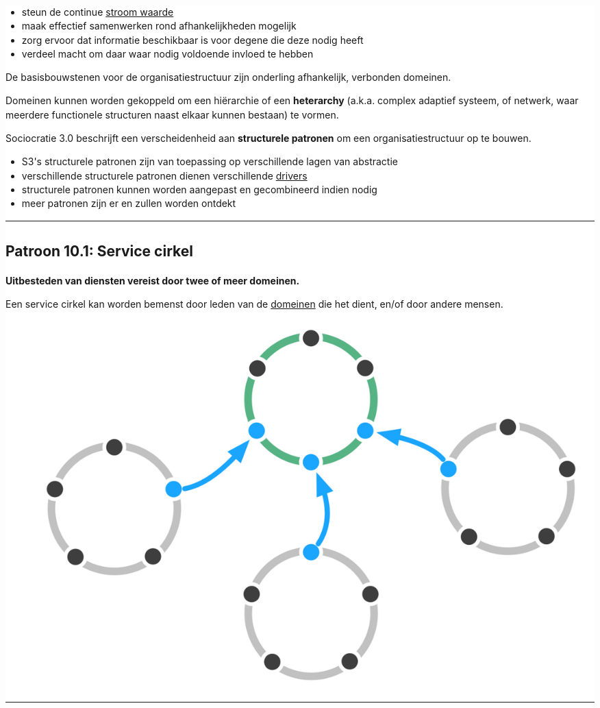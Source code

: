 - steun de continue [stroom waarde](glossary:flow-of-value)
- maak effectief samenwerken rond afhankelijkheden mogelijk
- zorg ervoor dat informatie beschikbaar is voor degene die deze nodig heeft
- verdeel macht om daar waar nodig voldoende invloed te hebben

De basisbouwstenen voor de organisatiestructuur zijn onderling afhankelijk, verbonden domeinen.

Domeinen kunnen worden gekoppeld om een hiërarchie of een **heterarchy** (a.k.a. complex adaptief systeem, of netwerk, waar meerdere functionele structuren naast elkaar kunnen bestaan) te vormen.

Sociocratie 3.0 beschrijft een verscheidenheid aan **structurele patronen** om een organisatiestructuur op te bouwen.

- S3's structurele patronen zijn van toepassing op verschillende lagen van abstractie
- verschillende structurele patronen dienen verschillende [drivers](glossary:driver)
- structurele patronen kunnen worden aangepast en gecombineerd indien nodig
- meer patronen zijn er en zullen worden ontdekt

---

## Patroon 10.1: Service cirkel

**Uitbesteden van diensten vereist door twee of meer domeinen.**

Een service cirkel kan worden bemenst door leden van de [domeinen](glossary:domain) die het dient, en/of door andere mensen.

![Service cirkel](img/structural-patterns/service-circle.png)

---